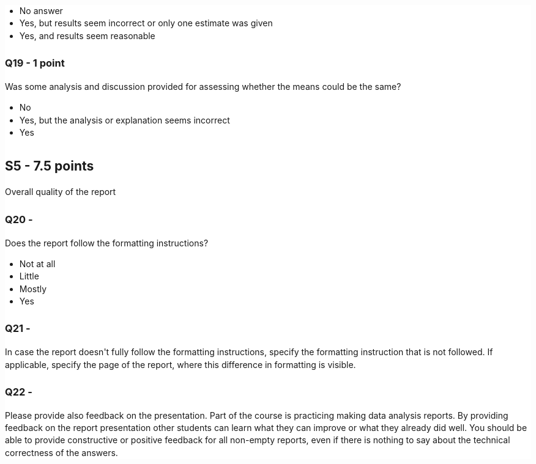 - No answer
- Yes, but results seem incorrect or only one estimate was given
- Yes, and results seem reasonable

### Q19 - 1 point

Was some analysis and discussion provided for assessing whether the means could be the same?

- No
- Yes, but the analysis or explanation seems incorrect
- Yes

## S5 - 7.5 points

Overall quality of the report

### Q20 -

Does the report follow the formatting instructions?

- Not at all
- Little
- Mostly
- Yes

### Q21 -

In case the report doesn't fully follow the formatting instructions, specify the formatting instruction that is not followed. If applicable, specify the page of the report, where this difference in formatting is visible.

### Q22 -

Please provide also feedback on the presentation. Part of the
course is practicing making data analysis reports. By providing
feedback on the report presentation other students can learn what they
can improve or what they already did well. You should be able to
provide constructive or positive feedback for all non-empty reports,
even if there is nothing to say about the technical correctness of the
answers.
